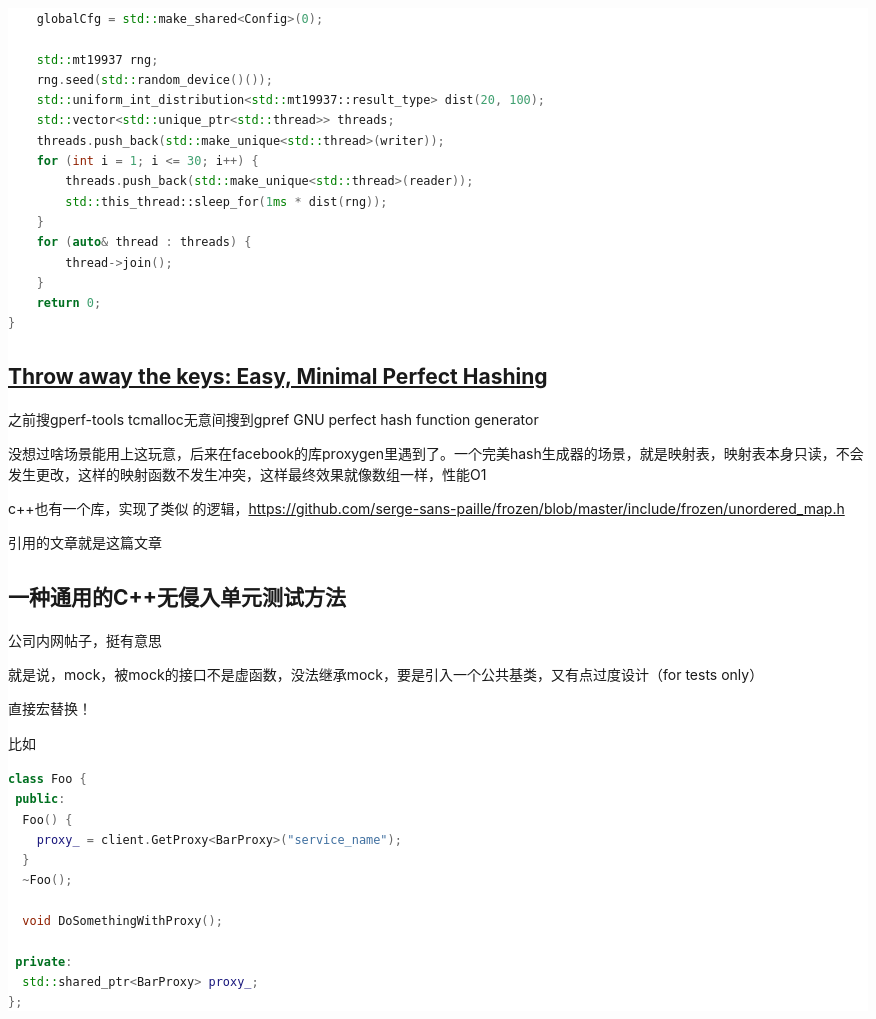 ```c++
    globalCfg = std::make_shared<Config>(0);

    std::mt19937 rng;
    rng.seed(std::random_device()());
    std::uniform_int_distribution<std::mt19937::result_type> dist(20, 100);
    std::vector<std::unique_ptr<std::thread>> threads;
    threads.push_back(std::make_unique<std::thread>(writer));
    for (int i = 1; i <= 30; i++) {
        threads.push_back(std::make_unique<std::thread>(reader));
        std::this_thread::sleep_for(1ms * dist(rng));
    }
    for (auto& thread : threads) {
        thread->join();
    }
    return 0;
}
```



## [Throw away the keys: Easy, Minimal Perfect Hashing](http://stevehanov.ca/blog/index.php?id=119)



之前搜gperf-tools tcmalloc无意间搜到gpref GNU perfect hash function generator

没想过啥场景能用上这玩意，后来在facebook的库proxygen里遇到了。一个完美hash生成器的场景，就是映射表，映射表本身只读，不会发生更改，这样的映射函数不发生冲突，这样最终效果就像数组一样，性能O1

c++也有一个库，实现了类似 的逻辑，https://github.com/serge-sans-paille/frozen/blob/master/include/frozen/unordered_map.h

引用的文章就是这篇文章



## 一种通用的C++无侵入单元测试方法 				

  公司内网帖子，挺有意思

就是说，mock，被mock的接口不是虚函数，没法继承mock，要是引入一个公共基类，又有点过度设计（for tests only）

直接宏替换！

比如

```c++
class Foo {
 public:
  Foo() {
    proxy_ = client.GetProxy<BarProxy>("service_name");
  }
  ~Foo();

  void DoSomethingWithProxy();

 private:
  std::shared_ptr<BarProxy> proxy_;
};
```

